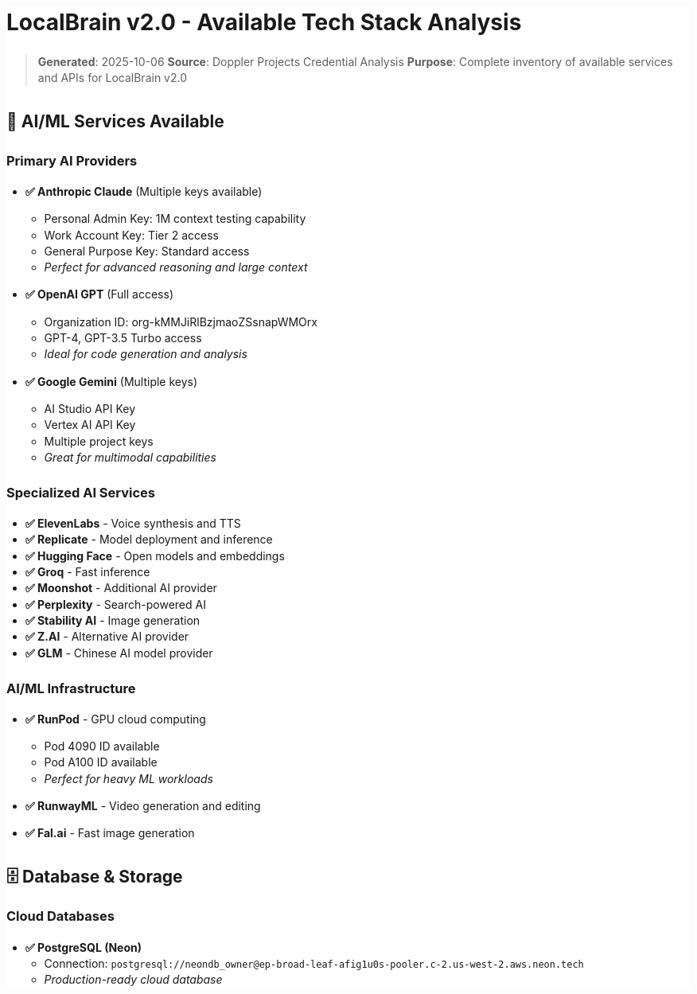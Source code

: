 # LocalBrain v2.0 - Available Tech Stack Analysis

> **Generated**: 2025-10-06
> **Source**: Doppler Projects Credential Analysis
> **Purpose**: Complete inventory of available services and APIs for LocalBrain v2.0

## 🚀 AI/ML Services Available

### **Primary AI Providers**
- **✅ Anthropic Claude** (Multiple keys available)
  - Personal Admin Key: 1M context testing capability
  - Work Account Key: Tier 2 access
  - General Purpose Key: Standard access
  - *Perfect for advanced reasoning and large context*

- **✅ OpenAI GPT** (Full access)
  - Organization ID: org-kMMJiRlBzjmaoZSsnapWMOrx
  - GPT-4, GPT-3.5 Turbo access
  - *Ideal for code generation and analysis*

- **✅ Google Gemini** (Multiple keys)
  - AI Studio API Key
  - Vertex AI API Key
  - Multiple project keys
  - *Great for multimodal capabilities*

### **Specialized AI Services**
- **✅ ElevenLabs** - Voice synthesis and TTS
- **✅ Replicate** - Model deployment and inference
- **✅ Hugging Face** - Open models and embeddings
- **✅ Groq** - Fast inference
- **✅ Moonshot** - Additional AI provider
- **✅ Perplexity** - Search-powered AI
- **✅ Stability AI** - Image generation
- **✅ Z.AI** - Alternative AI provider
- **✅ GLM** - Chinese AI model provider

### **AI/ML Infrastructure**
- **✅ RunPod** - GPU cloud computing
  - Pod 4090 ID available
  - Pod A100 ID available
  - *Perfect for heavy ML workloads*

- **✅ RunwayML** - Video generation and editing
- **✅ Fal.ai** - Fast image generation

## 🗄️ Database & Storage

### **Cloud Databases**
- **✅ PostgreSQL (Neon)**
  - Connection: `postgresql://neondb_owner@ep-broad-leaf-afig1u0s-pooler.c-2.us-west-2.aws.neon.tech`
  - *Production-ready cloud database*
